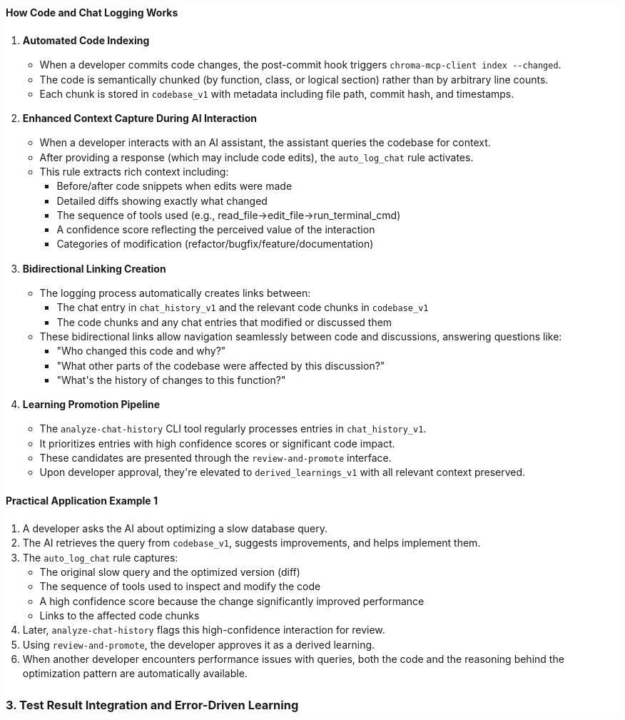 #### How Code and Chat Logging Works

1. **Automated Code Indexing**
   - When a developer commits code changes, the post-commit hook triggers `chroma-mcp-client index --changed`.
   - The code is semantically chunked (by function, class, or logical section) rather than by arbitrary line counts.
   - Each chunk is stored in `codebase_v1` with metadata including file path, commit hash, and timestamps.

2. **Enhanced Context Capture During AI Interaction**
   - When a developer interacts with an AI assistant, the assistant queries the codebase for context.
   - After providing a response (which may include code edits), the `auto_log_chat` rule activates.
   - This rule extracts rich context including:
     - Before/after code snippets when edits were made
     - Detailed diffs showing exactly what changed
     - The sequence of tools used (e.g., read_file→edit_file→run_terminal_cmd)
     - A confidence score reflecting the perceived value of the interaction
     - Categories of modification (refactor/bugfix/feature/documentation)

3. **Bidirectional Linking Creation**
   - The logging process automatically creates links between:
     - The chat entry in `chat_history_v1` and the relevant code chunks in `codebase_v1`
     - The code chunks and any chat entries that modified or discussed them
   - These bidirectional links allow navigation seamlessly between code and discussions, answering questions like:
     - "Who changed this code and why?"
     - "What other parts of the codebase were affected by this discussion?"
     - "What's the history of changes to this function?"

4. **Learning Promotion Pipeline**
   - The `analyze-chat-history` CLI tool regularly processes entries in `chat_history_v1`.
   - It prioritizes entries with high confidence scores or significant code impact.
   - These candidates are presented through the `review-and-promote` interface.
   - Upon developer approval, they're elevated to `derived_learnings_v1` with all relevant context preserved.

#### Practical Application Example 1

1. A developer asks the AI about optimizing a slow database query.
2. The AI retrieves the query from `codebase_v1`, suggests improvements, and helps implement them.
3. The `auto_log_chat` rule captures:
   - The original slow query and the optimized version (diff)
   - The sequence of tools used to inspect and modify the code
   - A high confidence score because the change significantly improved performance
   - Links to the affected code chunks
4. Later, `analyze-chat-history` flags this high-confidence interaction for review.
5. Using `review-and-promote`, the developer approves it as a derived learning.
6. When another developer encounters performance issues with queries, both the code and the reasoning behind the optimization pattern are automatically available.

### 3. Test Result Integration and Error-Driven Learning
